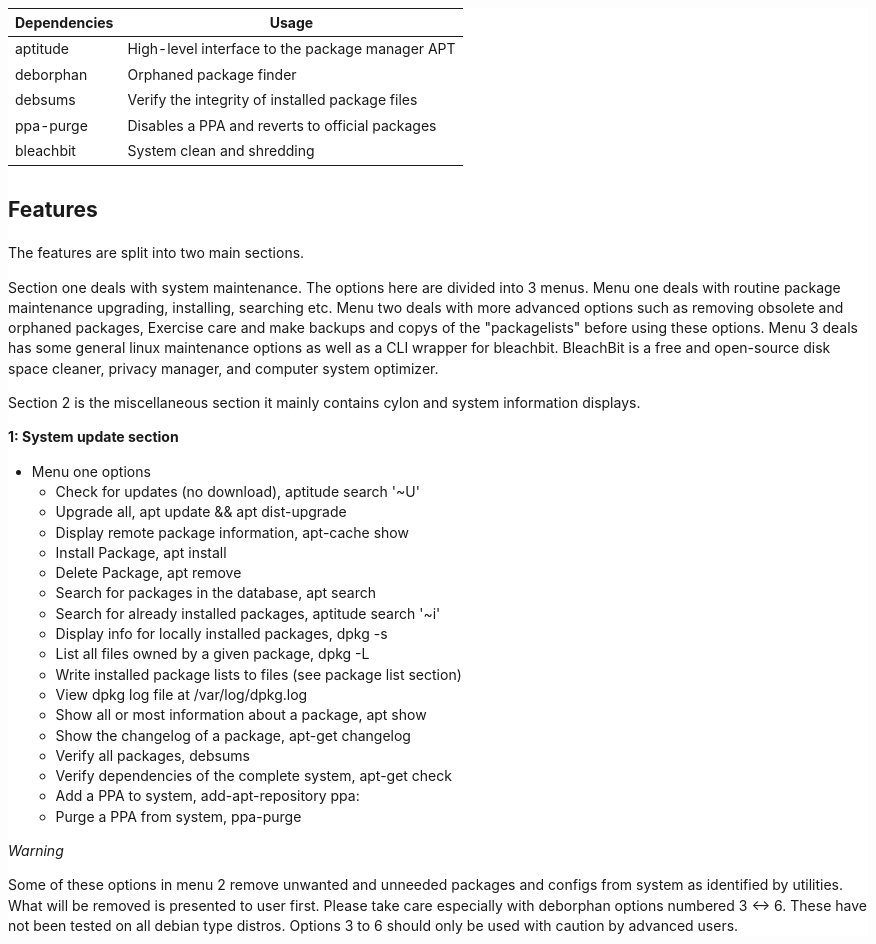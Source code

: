 | Dependencies| Usage |
| ------ | ------ |
| aptitude | High-level interface to the package manager APT |
| deborphan | Orphaned package finder |
| debsums | Verify the integrity of installed package files |
| ppa-purge | Disables a PPA and reverts to official packages |
| bleachbit | System clean and shredding |

Features
----------------------

The features are split into two main sections.

Section one deals with system maintenance. The options here are divided 
into 3 menus. Menu one deals with routine package maintenance 
upgrading, installing, searching etc. Menu two deals with more advanced 
options such as removing obsolete and orphaned packages, Exercise care
and make backups and copys of the "packagelists" before using these options. 
Menu 3 deals has some general linux maintenance options as well as a
CLI wrapper for bleachbit. BleachBit is a free and open-source disk space 
cleaner, privacy manager, and computer system optimizer.

Section 2 is the miscellaneous section it mainly contains cylon and 
system information displays. 

**1: System update section**
* Menu one options
	* Check for updates (no download), aptitude search '~U' 
	* Upgrade all, apt update && apt dist-upgrade 
	* Display remote package information, apt-cache show 
	* Install Package, apt install 
	* Delete Package, apt remove 
	* Search for packages in the database, apt search 
	* Search for already installed packages, aptitude search '~i' 
	* Display info for locally installed packages, dpkg -s 
	* List all files owned by a given package, dpkg -L  
	* Write installed package lists to files (see package list section)
	* View dpkg log file at /var/log/dpkg.log 
	* Show all or most information about a package, apt show  
	* Show the changelog of a package, apt-get changelog 
	* Verify all packages, debsums 
	* Verify dependencies of the complete system, apt-get check 
	* Add a PPA to system,  add-apt-repository ppa: 
	* Purge a PPA from system,  ppa-purge 

*Warning*

Some of these options in menu 2 remove unwanted and unneeded packages 
and configs from system as identified by utilities. What will be 
removed is presented to user first. Please take care especially with 
deborphan options numbered  3  <-> 6. 
These have not been tested on all debian type distros.
Options 3 to 6 should only be used with caution by advanced users.
